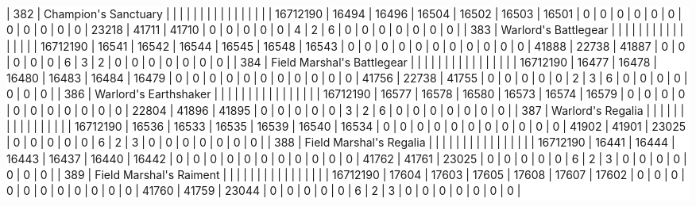 | 382 | Champion's Sanctuary                 |                |                |                |                |                |                |                |                |                |                |                |                |                |                |               | 16712190       | 16494    | 16496    | 16504    | 16502    | 16503    | 16501    | 0        | 0        | 0        | 0         | 0         | 0         | 0         | 0         | 0         | 0         | 0         | 23218        | 41711        | 41710        | 0            | 0            | 0            | 0            | 0            | 4              | 2              | 6              | 0              | 0              | 0              | 0              | 0              | 0             | 0                 |
| 383 | Warlord's Battlegear                 |                |                |                |                |                |                |                |                |                |                |                |                |                |                |               | 16712190       | 16541    | 16542    | 16544    | 16545    | 16548    | 16543    | 0        | 0        | 0        | 0         | 0         | 0         | 0         | 0         | 0         | 0         | 0         | 41888        | 22738        | 41887        | 0            | 0            | 0            | 0            | 0            | 6              | 3              | 2              | 0              | 0              | 0              | 0              | 0              | 0             | 0                 |
| 384 | Field Marshal's Battlegear           |                |                |                |                |                |                |                |                |                |                |                |                |                |                |               | 16712190       | 16477    | 16478    | 16480    | 16483    | 16484    | 16479    | 0        | 0        | 0        | 0         | 0         | 0         | 0         | 0         | 0         | 0         | 0         | 41756        | 22738        | 41755        | 0            | 0            | 0            | 0            | 0            | 2              | 3              | 6              | 0              | 0              | 0              | 0              | 0              | 0             | 0                 |
| 386 | Warlord's Earthshaker                |                |                |                |                |                |                |                |                |                |                |                |                |                |                |               | 16712190       | 16577    | 16578    | 16580    | 16573    | 16574    | 16579    | 0        | 0        | 0        | 0         | 0         | 0         | 0         | 0         | 0         | 0         | 0         | 22804        | 41896        | 41895        | 0            | 0            | 0            | 0            | 0            | 3              | 2              | 6              | 0              | 0              | 0              | 0              | 0              | 0             | 0                 |
| 387 | Warlord's Regalia                    |                |                |                |                |                |                |                |                |                |                |                |                |                |                |               | 16712190       | 16536    | 16533    | 16535    | 16539    | 16540    | 16534    | 0        | 0        | 0        | 0         | 0         | 0         | 0         | 0         | 0         | 0         | 0         | 41902        | 41901        | 23025        | 0            | 0            | 0            | 0            | 0            | 6              | 2              | 3              | 0              | 0              | 0              | 0              | 0              | 0             | 0                 |
| 388 | Field Marshal's Regalia              |                |                |                |                |                |                |                |                |                |                |                |                |                |                |               | 16712190       | 16441    | 16444    | 16443    | 16437    | 16440    | 16442    | 0        | 0        | 0        | 0         | 0         | 0         | 0         | 0         | 0         | 0         | 0         | 41762        | 41761        | 23025        | 0            | 0            | 0            | 0            | 0            | 6              | 2              | 3              | 0              | 0              | 0              | 0              | 0              | 0             | 0                 |
| 389 | Field Marshal's Raiment              |                |                |                |                |                |                |                |                |                |                |                |                |                |                |               | 16712190       | 17604    | 17603    | 17605    | 17608    | 17607    | 17602    | 0        | 0        | 0        | 0         | 0         | 0         | 0         | 0         | 0         | 0         | 0         | 41760        | 41759        | 23044        | 0            | 0            | 0            | 0            | 0            | 6              | 2              | 3              | 0              | 0              | 0              | 0              | 0              | 0             | 0                 |